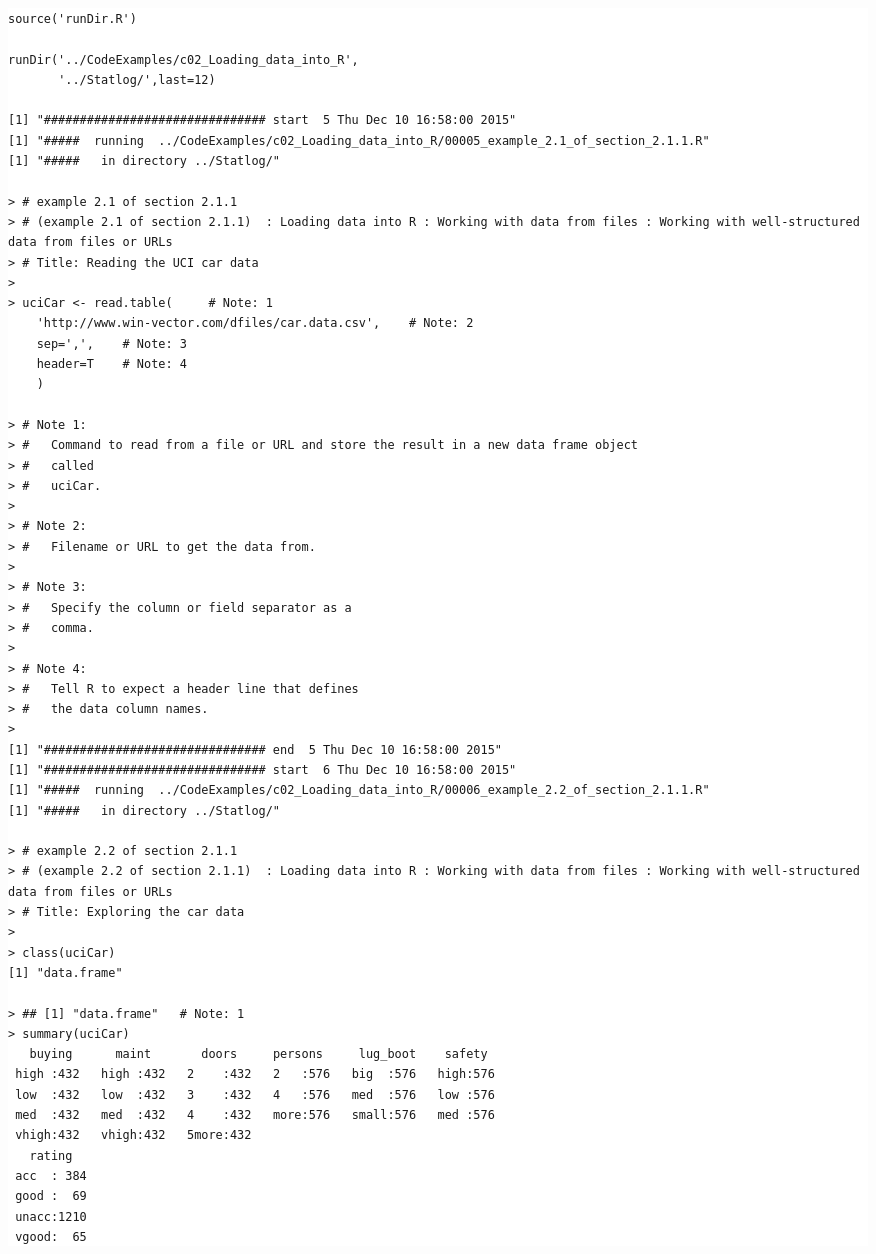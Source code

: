     source('runDir.R')

    runDir('../CodeExamples/c02_Loading_data_into_R',
           '../Statlog/',last=12)

    [1] "############################### start  5 Thu Dec 10 16:58:00 2015"
    [1] "#####  running  ../CodeExamples/c02_Loading_data_into_R/00005_example_2.1_of_section_2.1.1.R"
    [1] "#####   in directory ../Statlog/"

    > # example 2.1 of section 2.1.1 
    > # (example 2.1 of section 2.1.1)  : Loading data into R : Working with data from files : Working with well-structured data from files or URLs 
    > # Title: Reading the UCI car data 
    > 
    > uciCar <- read.table(     # Note: 1 
        'http://www.win-vector.com/dfiles/car.data.csv',    # Note: 2 
        sep=',',    # Note: 3 
        header=T    # Note: 4 
        )

    > # Note 1: 
    > #   Command to read from a file or URL and store the result in a new data frame object 
    > #   called 
    > #   uciCar. 
    > 
    > # Note 2: 
    > #   Filename or URL to get the data from. 
    > 
    > # Note 3: 
    > #   Specify the column or field separator as a 
    > #   comma. 
    > 
    > # Note 4: 
    > #   Tell R to expect a header line that defines 
    > #   the data column names. 
    > 
    [1] "############################### end  5 Thu Dec 10 16:58:00 2015"
    [1] "############################### start  6 Thu Dec 10 16:58:00 2015"
    [1] "#####  running  ../CodeExamples/c02_Loading_data_into_R/00006_example_2.2_of_section_2.1.1.R"
    [1] "#####   in directory ../Statlog/"

    > # example 2.2 of section 2.1.1 
    > # (example 2.2 of section 2.1.1)  : Loading data into R : Working with data from files : Working with well-structured data from files or URLs 
    > # Title: Exploring the car data 
    > 
    > class(uciCar)
    [1] "data.frame"

    > ## [1] "data.frame"   # Note: 1 
    > summary(uciCar)
       buying      maint       doors     persons     lug_boot    safety   
     high :432   high :432   2    :432   2   :576   big  :576   high:576  
     low  :432   low  :432   3    :432   4   :576   med  :576   low :576  
     med  :432   med  :432   4    :432   more:576   small:576   med :576  
     vhigh:432   vhigh:432   5more:432                                    
       rating    
     acc  : 384  
     good :  69  
     unacc:1210  
     vgood:  65  
